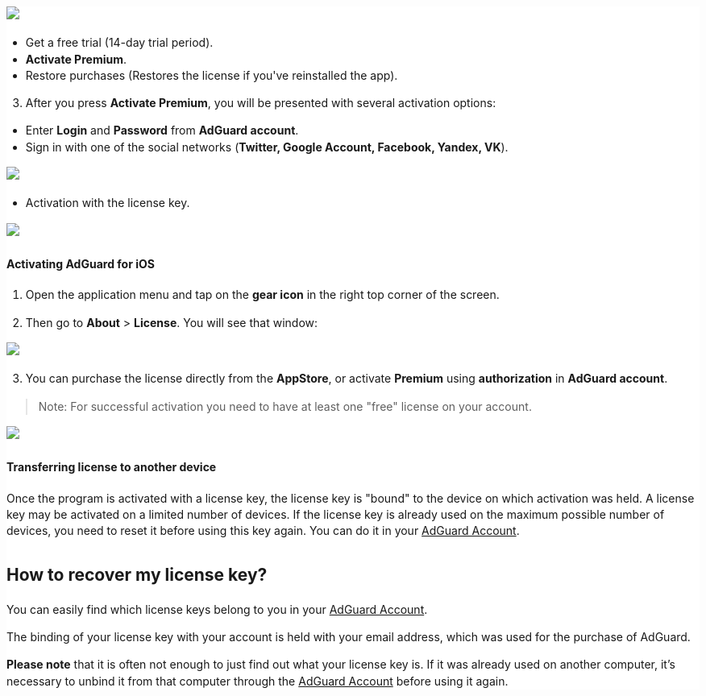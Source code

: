 <img src="https://cdn.adguard.com/public/Adguard/kb/newscreenshots/En/General/android2En.png" width="350" />

- Get a free trial (14-day trial period).
- **Activate Premium**.
- Restore purchases (Restores the license if you've reinstalled the app).

3. After you press **Activate Premium**, you will be presented with several activation options:
- Enter **Login** and **Password** from **AdGuard account**.
- Sign in with one of the social networks (**Twitter, Google Account, Facebook, Yandex, VK**).

<img src="https://cdn.adguard.com/public/Adguard/kb/newscreenshots/En/General/androidlicense2en.png" width="350" />

- Activation with the license key.

<img src="https://cdn.adguard.com/public/Adguard/kb/newscreenshots/En/General/androidlicense3en.png" width="350" />


<a id="activation_iOS"></a>

#### Activating AdGuard for iOS

1. Open the application menu and tap on the **gear icon** in the right top corner of the screen.

2. Then go to **About** > **License**. You will see that window:

<img src="https://cdn.adguard.com/public/Adguard/kb/newscreenshots/En/General/ioslicense1en.png" width="350" />

3. You can purchase the license directly from the **AppStore**, or activate **Premium** using **authorization** in **AdGuard account**.

> Note: For successful activation you need to have at least one "free" license on your account.

<img src="https://cdn.adguard.com/public/Adguard/kb/newscreenshots/En/General/ioslicense2en.png" width="350" />


<a id="activation_info"></a>
#### Transferring license to another device

Once the program is activated with a license key, the license key is "bound" to the device on which activation was held. A license key may be activated on a limited number of devices. If the license key is already used on the maximum possible number of devices, you need to reset it before using this key again. You can do it in your [AdGuard Account](#account-functions).


<a id="recovery"></a>
## How to recover my license key?

You can easily find which license keys belong to you in your [AdGuard Account](#account).

The binding of your license key with your account is held with your email address, which was used for the purchase of AdGuard.

**Please note** that it is often not enough to just find out what your license key is. If it was already used on another computer, it’s necessary to unbind it from that computer through the [AdGuard Account](#account) before using it again.

